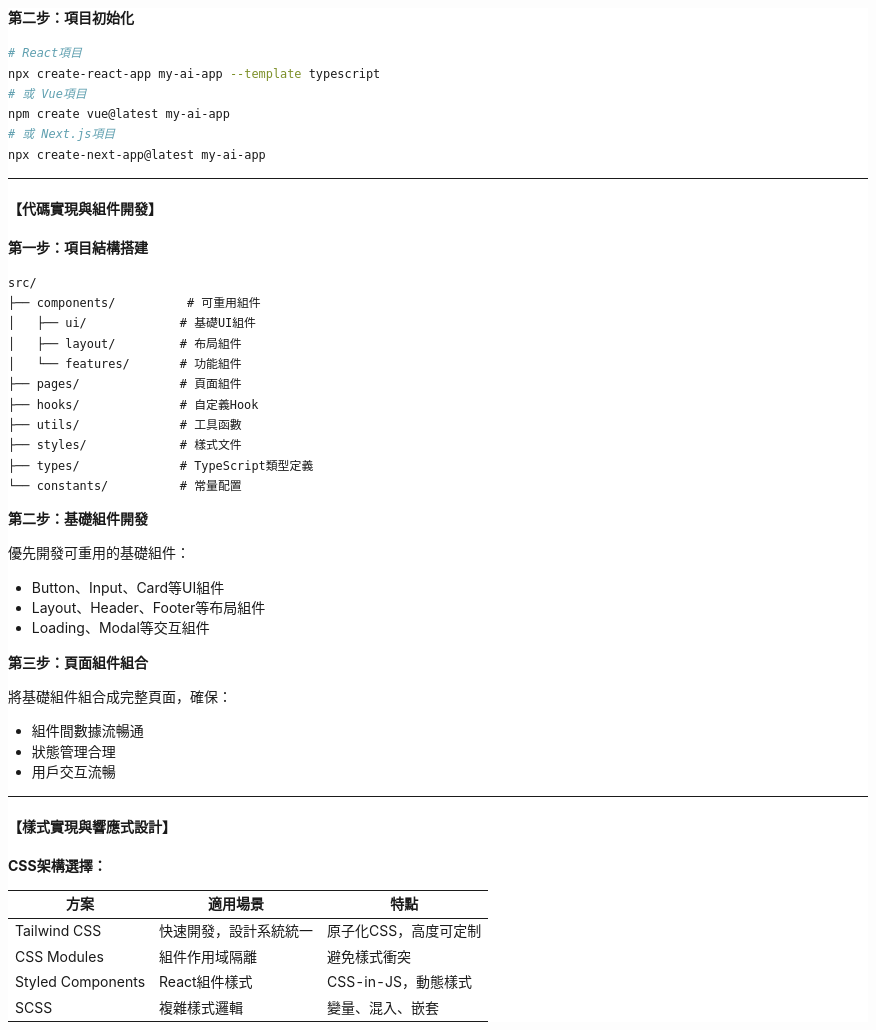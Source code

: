 **第二步：項目初始化**

```bash
# React項目
npx create-react-app my-ai-app --template typescript
# 或 Vue項目  
npm create vue@latest my-ai-app
# 或 Next.js項目
npx create-next-app@latest my-ai-app
```

---

#### 【代碼實現與組件開發】

**第一步：項目結構搭建**

```
src/
├── components/          # 可重用組件
│   ├── ui/             # 基礎UI組件
│   ├── layout/         # 布局組件
│   └── features/       # 功能組件
├── pages/              # 頁面組件
├── hooks/              # 自定義Hook
├── utils/              # 工具函數
├── styles/             # 樣式文件
├── types/              # TypeScript類型定義
└── constants/          # 常量配置
```

**第二步：基礎組件開發**

優先開發可重用的基礎組件：
- Button、Input、Card等UI組件
- Layout、Header、Footer等布局組件
- Loading、Modal等交互組件

**第三步：頁面組件組合**

將基礎組件組合成完整頁面，確保：
- 組件間數據流暢通
- 狀態管理合理
- 用戶交互流暢

---

#### 【樣式實現與響應式設計】

**CSS架構選擇：**

| 方案 | 適用場景 | 特點 |
|------|----------|------|
| Tailwind CSS | 快速開發，設計系統統一 | 原子化CSS，高度可定制 |
| CSS Modules | 組件作用域隔離 | 避免樣式衝突 |
| Styled Components | React組件樣式 | CSS-in-JS，動態樣式 |
| SCSS | 複雜樣式邏輯 | 變量、混入、嵌套 |
